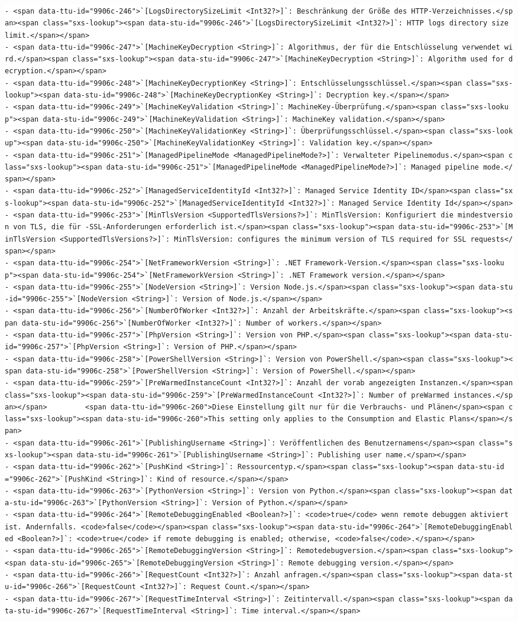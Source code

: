     - <span data-ttu-id="9906c-246">`[LogsDirectorySizeLimit <Int32?>]`: Beschränkung der Größe des HTTP-Verzeichnisses.</span><span class="sxs-lookup"><span data-stu-id="9906c-246">`[LogsDirectorySizeLimit <Int32?>]`: HTTP logs directory size limit.</span></span>
    - <span data-ttu-id="9906c-247">`[MachineKeyDecryption <String>]`: Algorithmus, der für die Entschlüsselung verwendet wird.</span><span class="sxs-lookup"><span data-stu-id="9906c-247">`[MachineKeyDecryption <String>]`: Algorithm used for decryption.</span></span>
    - <span data-ttu-id="9906c-248">`[MachineKeyDecryptionKey <String>]`: Entschlüsselungsschlüssel.</span><span class="sxs-lookup"><span data-stu-id="9906c-248">`[MachineKeyDecryptionKey <String>]`: Decryption key.</span></span>
    - <span data-ttu-id="9906c-249">`[MachineKeyValidation <String>]`: MachineKey-Überprüfung.</span><span class="sxs-lookup"><span data-stu-id="9906c-249">`[MachineKeyValidation <String>]`: MachineKey validation.</span></span>
    - <span data-ttu-id="9906c-250">`[MachineKeyValidationKey <String>]`: Überprüfungsschlüssel.</span><span class="sxs-lookup"><span data-stu-id="9906c-250">`[MachineKeyValidationKey <String>]`: Validation key.</span></span>
    - <span data-ttu-id="9906c-251">`[ManagedPipelineMode <ManagedPipelineMode?>]`: Verwalteter Pipelinemodus.</span><span class="sxs-lookup"><span data-stu-id="9906c-251">`[ManagedPipelineMode <ManagedPipelineMode?>]`: Managed pipeline mode.</span></span>
    - <span data-ttu-id="9906c-252">`[ManagedServiceIdentityId <Int32?>]`: Managed Service Identity ID</span><span class="sxs-lookup"><span data-stu-id="9906c-252">`[ManagedServiceIdentityId <Int32?>]`: Managed Service Identity Id</span></span>
    - <span data-ttu-id="9906c-253">`[MinTlsVersion <SupportedTlsVersions?>]`: MinTlsVersion: Konfiguriert die mindestversion von TLS, die für -SSL-Anforderungen erforderlich ist.</span><span class="sxs-lookup"><span data-stu-id="9906c-253">`[MinTlsVersion <SupportedTlsVersions?>]`: MinTlsVersion: configures the minimum version of TLS required for SSL requests</span></span>
    - <span data-ttu-id="9906c-254">`[NetFrameworkVersion <String>]`: .NET Framework-Version.</span><span class="sxs-lookup"><span data-stu-id="9906c-254">`[NetFrameworkVersion <String>]`: .NET Framework version.</span></span>
    - <span data-ttu-id="9906c-255">`[NodeVersion <String>]`: Version Node.js.</span><span class="sxs-lookup"><span data-stu-id="9906c-255">`[NodeVersion <String>]`: Version of Node.js.</span></span>
    - <span data-ttu-id="9906c-256">`[NumberOfWorker <Int32?>]`: Anzahl der Arbeitskräfte.</span><span class="sxs-lookup"><span data-stu-id="9906c-256">`[NumberOfWorker <Int32?>]`: Number of workers.</span></span>
    - <span data-ttu-id="9906c-257">`[PhpVersion <String>]`: Version von PHP.</span><span class="sxs-lookup"><span data-stu-id="9906c-257">`[PhpVersion <String>]`: Version of PHP.</span></span>
    - <span data-ttu-id="9906c-258">`[PowerShellVersion <String>]`: Version von PowerShell.</span><span class="sxs-lookup"><span data-stu-id="9906c-258">`[PowerShellVersion <String>]`: Version of PowerShell.</span></span>
    - <span data-ttu-id="9906c-259">`[PreWarmedInstanceCount <Int32?>]`: Anzahl der vorab angezeigten Instanzen.</span><span class="sxs-lookup"><span data-stu-id="9906c-259">`[PreWarmedInstanceCount <Int32?>]`: Number of preWarmed instances.</span></span>         <span data-ttu-id="9906c-260">Diese Einstellung gilt nur für die Verbrauchs- und Plänen</span><span class="sxs-lookup"><span data-stu-id="9906c-260">This setting only applies to the Consumption and Elastic Plans</span></span>
    - <span data-ttu-id="9906c-261">`[PublishingUsername <String>]`: Veröffentlichen des Benutzernamens</span><span class="sxs-lookup"><span data-stu-id="9906c-261">`[PublishingUsername <String>]`: Publishing user name.</span></span>
    - <span data-ttu-id="9906c-262">`[PushKind <String>]`: Ressourcentyp.</span><span class="sxs-lookup"><span data-stu-id="9906c-262">`[PushKind <String>]`: Kind of resource.</span></span>
    - <span data-ttu-id="9906c-263">`[PythonVersion <String>]`: Version von Python.</span><span class="sxs-lookup"><span data-stu-id="9906c-263">`[PythonVersion <String>]`: Version of Python.</span></span>
    - <span data-ttu-id="9906c-264">`[RemoteDebuggingEnabled <Boolean?>]`: <code>true</code> wenn remote debuggen aktiviert ist. Andernfalls. <code>false</code></span><span class="sxs-lookup"><span data-stu-id="9906c-264">`[RemoteDebuggingEnabled <Boolean?>]`: <code>true</code> if remote debugging is enabled; otherwise, <code>false</code>.</span></span>
    - <span data-ttu-id="9906c-265">`[RemoteDebuggingVersion <String>]`: Remotedebugversion.</span><span class="sxs-lookup"><span data-stu-id="9906c-265">`[RemoteDebuggingVersion <String>]`: Remote debugging version.</span></span>
    - <span data-ttu-id="9906c-266">`[RequestCount <Int32?>]`: Anzahl anfragen.</span><span class="sxs-lookup"><span data-stu-id="9906c-266">`[RequestCount <Int32?>]`: Request Count.</span></span>
    - <span data-ttu-id="9906c-267">`[RequestTimeInterval <String>]`: Zeitintervall.</span><span class="sxs-lookup"><span data-stu-id="9906c-267">`[RequestTimeInterval <String>]`: Time interval.</span></span>
